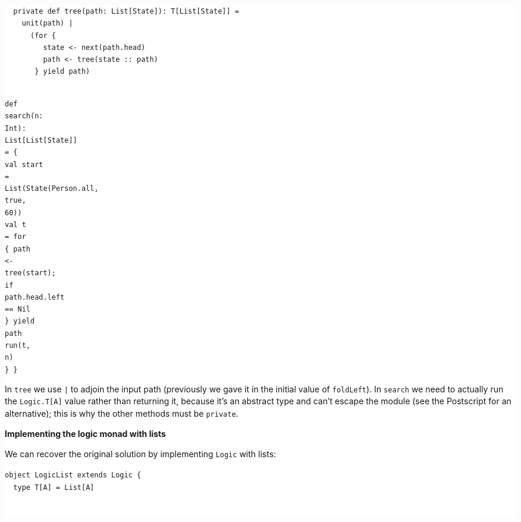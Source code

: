 <div class="highlight"><pre><code class="scala">  <span class="k">private</span> <span class="k">def</span> <span class="n">tree</span><span class="o">(</span><span class="n">path</span><span class="k">:</span> <span class="kt">List</span><span class="o">[</span><span class="kt">State</span><span class="o">])</span><span class="k">:</span> <span class="kt">T</span><span class="o">[</span><span class="kt">List</span><span class="o">[</span><span class="kt">State</span><span class="o">]]</span> <span class="k">=</span> 
    <span class="n">unit</span><span class="o">(</span><span class="n">path</span><span class="o">)</span> <span class="o">|</span> 
      <span class="o">(</span><span class="k">for</span> <span class="o">{</span> 
         <span class="n">state</span> <span class="k">&lt;-</span> <span class="n">next</span><span class="o">(</span><span class="n">path</span><span class="o">.</span><span class="n">head</span><span class="o">)</span> 
         <span class="n">path</span> <span class="k">&lt;-</span> <span class="n">tree</span><span class="o">(</span><span class="n">state</span> <span class="o">::</span> <span class="n">path</span><span class="o">)</span> 
       <span class="o">}</span> <span class="k">yield</span> <span class="n">path</span><span class="o">)</span> 
 
  <span class="k">def</span> <span class="n">search</span><span class="o">(</span><span class="n">n</span><span class="k">:</span> <span class="kt">Int</span><span class="o">)</span><span class="k">:</span> <span class="kt">List</span><span class="o">[</span><span class="kt">List</span><span class="o">[</span><span class="kt">State</span><span class="o">]]</span> <span class="k">=</span> <span class="o">{</span> 
    <span class="k">val</span> <span class="n">start</span> <span class="k">=</span> <span class="nc">List</span><span class="o">(</span><span class="nc">State</span><span class="o">(</span><span class="nc">Person</span><span class="o">.</span><span class="n">all</span><span class="o">,</span> <span class="kc">true</span><span class="o">,</span> <span class="mi">60</span><span class="o">))</span> 
    <span class="k">val</span> <span class="n">t</span> <span class="k">=</span> 
      <span class="k">for</span> <span class="o">{</span> <span class="n">path</span> <span class="k">&lt;-</span> <span class="n">tree</span><span class="o">(</span><span class="n">start</span><span class="o">);</span> <span class="k">if</span> <span class="n">path</span><span class="o">.</span><span class="n">head</span><span class="o">.</span><span class="n">left</span> <span class="o">==</span> <span class="nc">Nil</span> <span class="o">}</span> 
      <span class="k">yield</span> <span class="n">path</span> 
    <span class="n">run</span><span class="o">(</span><span class="n">t</span><span class="o">,</span> <span class="n">n</span><span class="o">)</span> 
  <span class="o">}</span> 
<span class="o">}</span> 
</code></pre> 
</div> 
<p>In <code>tree</code> we use <code>|</code> to adjoin the input path (previously we gave it in the initial value of <code>foldLeft</code>). In <code>search</code> we need to actually run the <code>Logic.T[A]</code> value rather than returning it, because it’s an abstract type and can’t escape the module (see the Postscript for an alternative); this is why the other methods must be <code>private</code>.</p> 
<b>Implementing the logic monad with lists</b> 
<p>We can recover the original solution by implementing <code>Logic</code> with lists:</p> 
<div class="highlight"><pre><code class="scala"><span class="k">object</span> <span class="nc">LogicList</span> <span class="k">extends</span> <span class="nc">Logic</span> <span class="o">{</span> 
  <span class="k">type</span> <span class="kt">T</span><span class="o">[</span><span class="kt">A</span><span class="o">]</span> <span class="k">=</span> <span class="nc">List</span><span class="o">[</span><span class="kt">A</span><span class="o">]</span> 
 